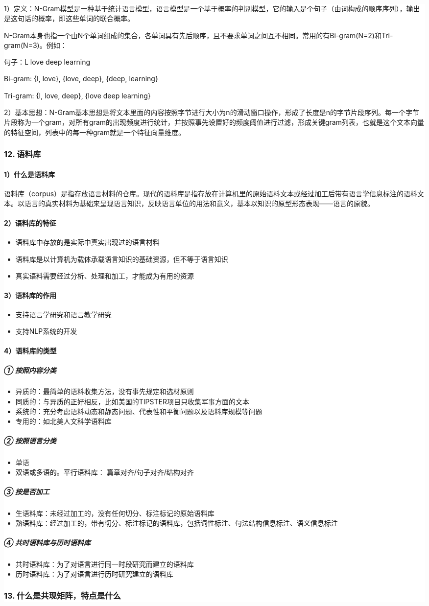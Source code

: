 1）定义：N-Gram模型是一种基于统计语言模型，语言模型是一个基于概率的判别模型，它的输入是个句子（由词构成的顺序序列），输出是这句话的概率，即这些单词的联合概率。

N-Gram本身也指一个由N个单词组成的集合，各单词具有先后顺序，且不要求单词之间互不相同。常用的有Bi-gram(N=2)和Tri-gram(N=3)。例如：

句子：L love deep learning

Bi-gram: {I, love}, {love, deep}, {deep, learning}

Tri-gram: {I, love, deep}, {love deep learning}

2）基本思想：N-Gram基本思想是将文本里面的内容按照字节进行大小为n的滑动窗口操作，形成了长度是n的字节片段序列。每一个字节片段称为一个gram，对所有gram的出现频度进行统计，并按照事先设置好的频度阈值进行过滤，形成关键gram列表，也就是这个文本向量的特征空间，列表中的每一种gram就是一个特征向量维度。

### 12. 语料库

#### 1）什么是语料库

语料库（corpus）是指存放语言材料的仓库。现代的语料库是指存放在计算机里的原始语料文本或经过加工后带有语言学信息标注的语料文本。以语言的真实材料为基础来呈现语言知识，反映语言单位的用法和意义，基本以知识的原型形态表现——语言的原貌。

#### 2）语料库的特征

- 语料库中存放的是实际中真实出现过的语言材料

- 语料库是以计算机为载体承载语言知识的基础资源，但不等于语言知识

- 真实语料需要经过分析、处理和加工，才能成为有用的资源

#### 3）语料库的作用

- 支持语言学研究和语言教学研究

- 支持NLP系统的开发

#### 4）语料库的类型

##### ① 按照内容分类

- 异质的：最简单的语料收集方法，没有事先规定和选材原则
- 同质的：与异质的正好相反，比如美国的TIPSTER项目只收集军事方面的文本
- 系统的：充分考虑语料动态和静态问题、代表性和平衡问题以及语料库规模等问题
- 专用的：如北美人文科学语料库

##### ② 按照语言分类

- 单语
- 双语或多语的。平行语料库： 篇章对齐/句子对齐/结构对齐

##### ③ 按是否加工

- 生语料库：未经过加工的，没有任何切分、标注标记的原始语料库
- 熟语料库：经过加工的，带有切分、标注标记的语料库，包括词性标注、句法结构信息标注、语义信息标注

##### ④ 共时语料库与历时语料库

- 共时语料库：为了对语言进行同一时段研究而建立的语料库
- 历时语料库：为了对语言进行历时研究建立的语料库

### 13. 什么是共现矩阵，特点是什么
